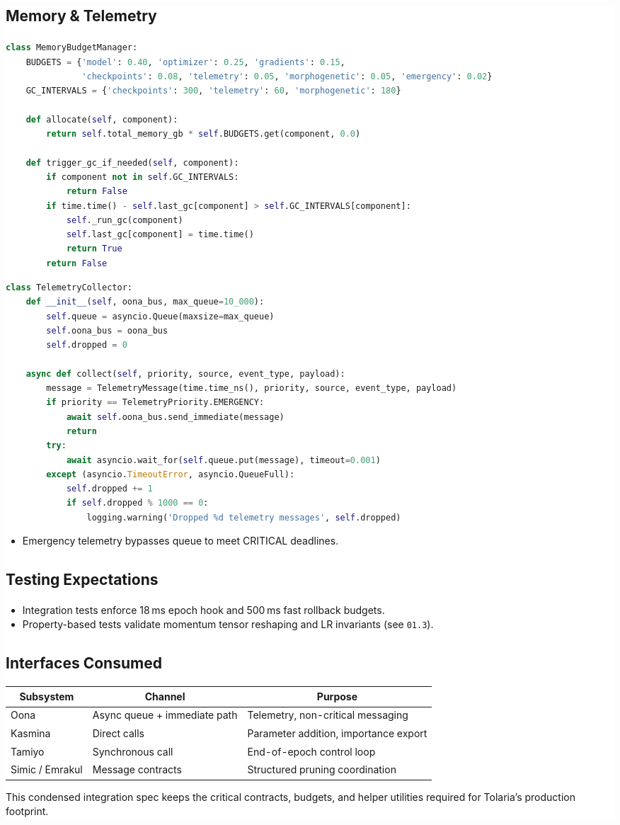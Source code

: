 ## Memory & Telemetry
```python
class MemoryBudgetManager:
    BUDGETS = {'model': 0.40, 'optimizer': 0.25, 'gradients': 0.15,
               'checkpoints': 0.08, 'telemetry': 0.05, 'morphogenetic': 0.05, 'emergency': 0.02}
    GC_INTERVALS = {'checkpoints': 300, 'telemetry': 60, 'morphogenetic': 180}

    def allocate(self, component):
        return self.total_memory_gb * self.BUDGETS.get(component, 0.0)

    def trigger_gc_if_needed(self, component):
        if component not in self.GC_INTERVALS:
            return False
        if time.time() - self.last_gc[component] > self.GC_INTERVALS[component]:
            self._run_gc(component)
            self.last_gc[component] = time.time()
            return True
        return False
```
```python
class TelemetryCollector:
    def __init__(self, oona_bus, max_queue=10_000):
        self.queue = asyncio.Queue(maxsize=max_queue)
        self.oona_bus = oona_bus
        self.dropped = 0

    async def collect(self, priority, source, event_type, payload):
        message = TelemetryMessage(time.time_ns(), priority, source, event_type, payload)
        if priority == TelemetryPriority.EMERGENCY:
            await self.oona_bus.send_immediate(message)
            return
        try:
            await asyncio.wait_for(self.queue.put(message), timeout=0.001)
        except (asyncio.TimeoutError, asyncio.QueueFull):
            self.dropped += 1
            if self.dropped % 1000 == 0:
                logging.warning('Dropped %d telemetry messages', self.dropped)
```
- Emergency telemetry bypasses queue to meet CRITICAL deadlines.

## Testing Expectations
- Integration tests enforce 18 ms epoch hook and 500 ms fast rollback budgets.
- Property-based tests validate momentum tensor reshaping and LR invariants (see `01.3`).

## Interfaces Consumed
| Subsystem | Channel | Purpose |
| --- | --- | --- |
| Oona | Async queue + immediate path | Telemetry, non-critical messaging |
| Kasmina | Direct calls | Parameter addition, importance export |
| Tamiyo | Synchronous call | End-of-epoch control loop |
| Simic / Emrakul | Message contracts | Structured pruning coordination |

This condensed integration spec keeps the critical contracts, budgets, and helper utilities required for Tolaria’s production footprint.

